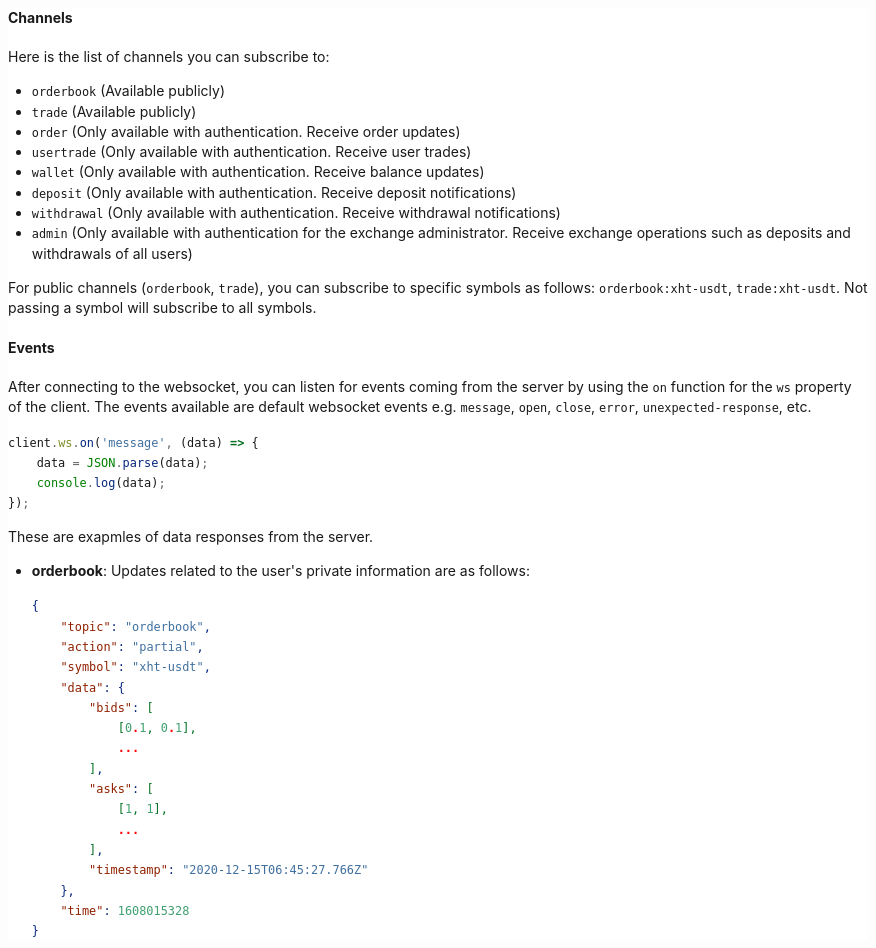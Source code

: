 #### Channels

Here is the list of channels you can subscribe to:

- `orderbook` (Available publicly)
- `trade` (Available publicly)
- `order` (Only available with authentication. Receive order updates)
- `usertrade` (Only available with authentication. Receive user trades)
- `wallet` (Only available with authentication. Receive balance updates)
- `deposit` (Only available with authentication. Receive deposit notifications)
- `withdrawal` (Only available with authentication. Receive withdrawal notifications)
- `admin` (Only available with authentication for the exchange administrator. Receive exchange operations such as deposits and withdrawals of all users)


For public channels (`orderbook`, `trade`), you can subscribe to specific symbols as follows:
`orderbook:xht-usdt`, `trade:xht-usdt`. Not passing a symbol will subscribe to all symbols.

#### Events

After connecting to the websocket, you can listen for events coming from the server by using the `on` function for the `ws` property of the client.
The events available are default websocket events e.g. `message`, `open`, `close`, `error`, `unexpected-response`, etc.

```javascript
client.ws.on('message', (data) => {
	data = JSON.parse(data);
	console.log(data);
});
```

These are exapmles of data responses from the server.

- **orderbook**: Updates related to the user's private information are as follows:

	```json
	{
		"topic": "orderbook",
		"action": "partial",
		"symbol": "xht-usdt",
		"data": {
			"bids": [
				[0.1, 0.1],
				...
			],
			"asks": [
				[1, 1],
				...
			],
			"timestamp": "2020-12-15T06:45:27.766Z"
		},
		"time": 1608015328
	}
	```

